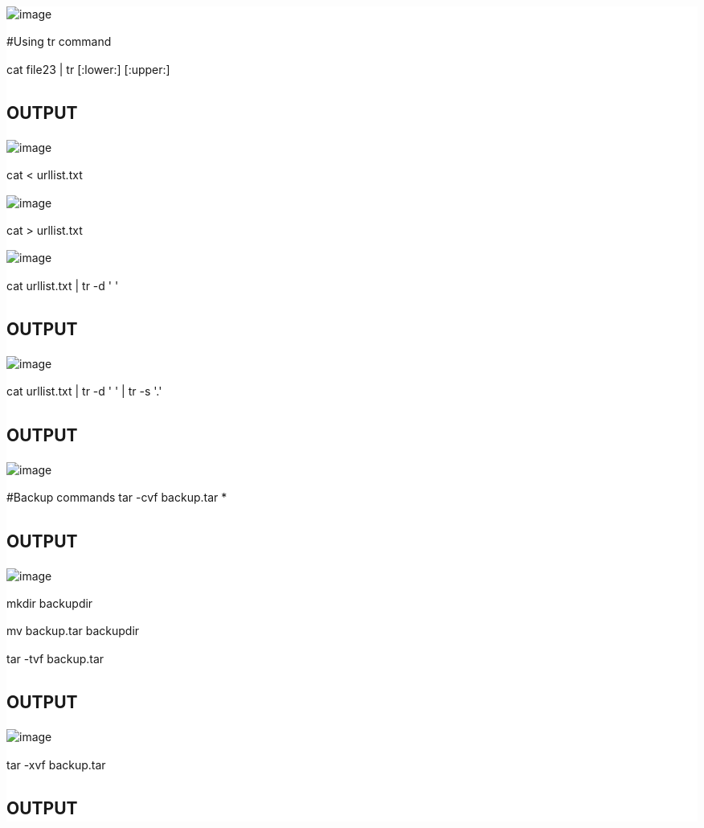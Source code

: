 ![image](https://github.com/user-attachments/assets/131f961d-6910-438c-80a3-388e0e94edf6)



#Using tr command

cat file23 | tr [:lower:] [:upper:]
 ## OUTPUT
 
 ![image](https://github.com/user-attachments/assets/d5495113-89e0-4f2a-b23a-035f922ccfbb)


cat < urllist.txt

![image](https://github.com/user-attachments/assets/ebeacd13-d006-4b89-9fd2-18f7f492b557)

cat > urllist.txt

![image](https://github.com/user-attachments/assets/ae5b9c5a-5af4-4621-9dfa-fab2d73d2ead)

cat urllist.txt | tr -d ' '
 ## OUTPUT

![image](https://github.com/user-attachments/assets/a1ab3eb4-286e-4f60-9a88-3ff80b01dff5)

 
cat urllist.txt | tr -d ' ' | tr -s '.'
## OUTPUT

![image](https://github.com/user-attachments/assets/530874ea-db69-4077-aaf0-423335d5e053)


#Backup commands
tar -cvf backup.tar *
## OUTPUT

![image](https://github.com/user-attachments/assets/ab8d2c21-4ef5-4e7d-8f6d-d7080e55c2d9)

mkdir backupdir
 
mv backup.tar backupdir
 
tar -tvf backup.tar
## OUTPUT

![image](https://github.com/user-attachments/assets/adf1f476-3321-4553-a18d-efa318763f25)

tar -xvf backup.tar
## OUTPUT
